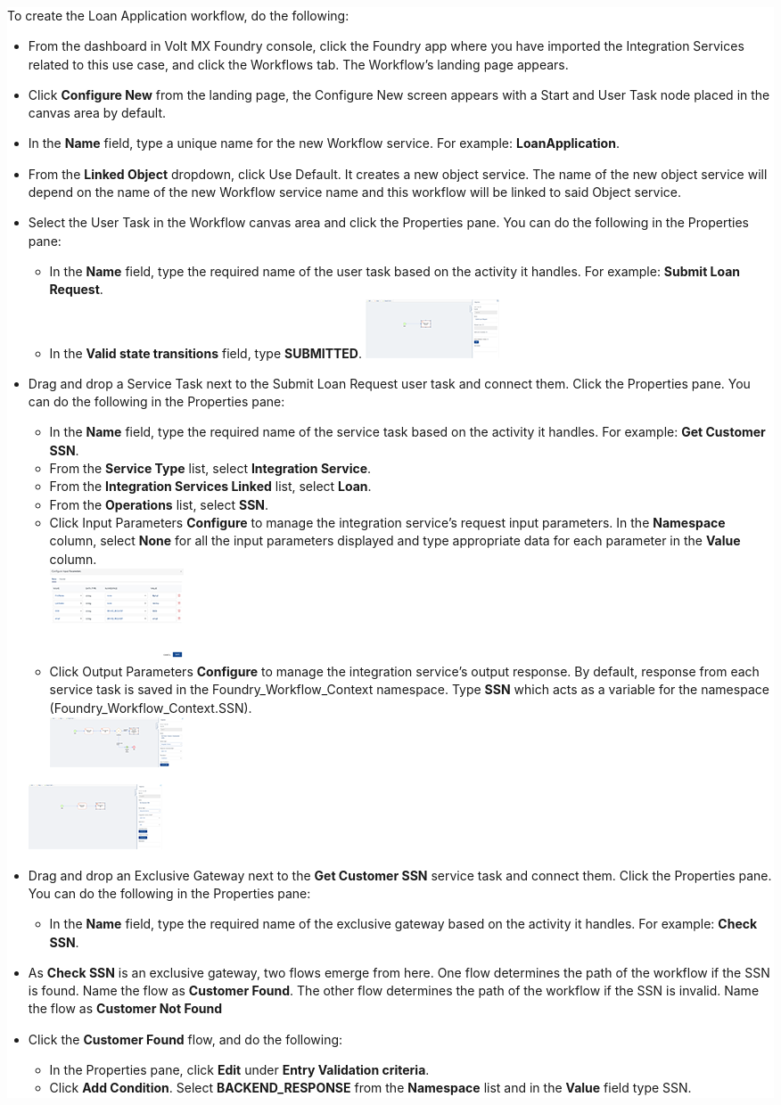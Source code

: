 To create the Loan Application workflow, do the following:

*   From the dashboard in Volt MX Foundry console, click the Foundry app where you have imported the Integration Services related to this use case, and click the Workflows tab. The Workflow’s landing page appears.
*   Click **Configure New** from the landing page, the Configure New screen appears with a Start and User Task node placed in the canvas area by default.
*   In the **Name** field, type a unique name for the new Workflow service. For example: **LoanApplication**.
*   From the **Linked Object** dropdown, click Use Default. It creates a new object service. The name of the new object service will depend on the name of the new Workflow service name and this workflow will be linked to said Object service.
*   Select the User Task in the Workflow canvas area and click the Properties pane. You can do the following in the Properties pane:  
    *   In the **Name** field, type the required name of the user task based on the activity it handles. For example: **Submit Loan Request**.
    *   In the **Valid state transitions** field, type **SUBMITTED**.
    [![](Resources/Images/workflow-uc_thumb_0_48.png)](Resources/Images/workflow-uc.PNG)
*   Drag and drop a Service Task next to the Submit Loan Request user task and connect them. Click the Properties pane. You can do the following in the Properties pane:  
    *   In the **Name** field, type the required name of the service task based on the activity it handles. For example: **Get Customer SSN**.
    *   From the **Service Type** list, select **Integration Service**.
    *   From the **Integration Services Linked** list, select **Loan**.
    *   From the **Operations** list, select **SSN**.
    *   Click Input Parameters **Configure** to manage the integration service’s request input parameters. In the **Namespace** column, select **None** for all the input parameters displayed and type appropriate data for each parameter in the **Value** column.  
        [![](Resources/Images/workflow-uc2_thumb_0_48.png)](Resources/Images/workflow-uc2.PNG)
    *   Click Output Parameters **Configure** to manage the integration service’s output response. By default, response from each service task is saved in the Foundry\_Workflow\_Context namespace. Type **SSN** which acts as a variable for the namespace (Foundry\_Workflow\_Context.SSN).  
        [![](Resources/Images/workflow-uc4_thumb_0_48.png)](Resources/Images/workflow-uc4.PNG)  
        
    [![](Resources/Images/workflow-uc1_thumb_0_48.png)](Resources/Images/workflow-uc1.PNG)
*   Drag and drop an Exclusive Gateway next to the **Get Customer SSN** service task and connect them. Click the Properties pane. You can do the following in the Properties pane:
    *   In the **Name** field, type the required name of the exclusive gateway based on the activity it handles. For example: **Check SSN**.
*   As **Check SSN** is an exclusive gateway, two flows emerge from here. One flow determines the path of the workflow if the SSN is found. Name the flow as **Customer Found**. The other flow determines the path of the workflow if the SSN is invalid. Name the flow as **Customer Not Found**
*   Click the **Customer Found** flow, and do the following:  
    *   In the Properties pane, click **Edit** under **Entry Validation criteria**.
    *   Click **Add Condition**. Select **BACKEND\_RESPONSE** from the **Namespace** list and in the **Value** field type SSN.